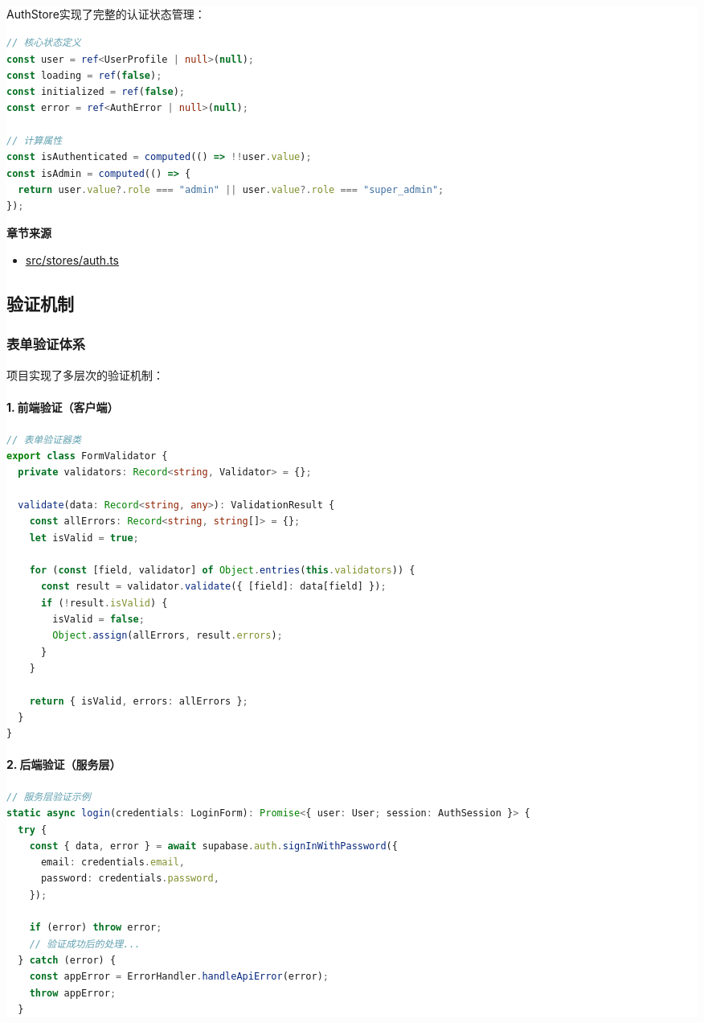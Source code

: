 AuthStore实现了完整的认证状态管理：

```typescript
// 核心状态定义
const user = ref<UserProfile | null>(null);
const loading = ref(false);
const initialized = ref(false);
const error = ref<AuthError | null>(null);

// 计算属性
const isAuthenticated = computed(() => !!user.value);
const isAdmin = computed(() => {
  return user.value?.role === "admin" || user.value?.role === "super_admin";
});
```

**章节来源**
- [src/stores/auth.ts](file://src/stores/auth.ts#L1-L190)

## 验证机制

### 表单验证体系

项目实现了多层次的验证机制：

#### 1. 前端验证（客户端）

```typescript
// 表单验证器类
export class FormValidator {
  private validators: Record<string, Validator> = {};
  
  validate(data: Record<string, any>): ValidationResult {
    const allErrors: Record<string, string[]> = {};
    let isValid = true;
    
    for (const [field, validator] of Object.entries(this.validators)) {
      const result = validator.validate({ [field]: data[field] });
      if (!result.isValid) {
        isValid = false;
        Object.assign(allErrors, result.errors);
      }
    }
    
    return { isValid, errors: allErrors };
  }
}
```

#### 2. 后端验证（服务层）

```typescript
// 服务层验证示例
static async login(credentials: LoginForm): Promise<{ user: User; session: AuthSession }> {
  try {
    const { data, error } = await supabase.auth.signInWithPassword({
      email: credentials.email,
      password: credentials.password,
    });
    
    if (error) throw error;
    // 验证成功后的处理...
  } catch (error) {
    const appError = ErrorHandler.handleApiError(error);
    throw appError;
  }
```